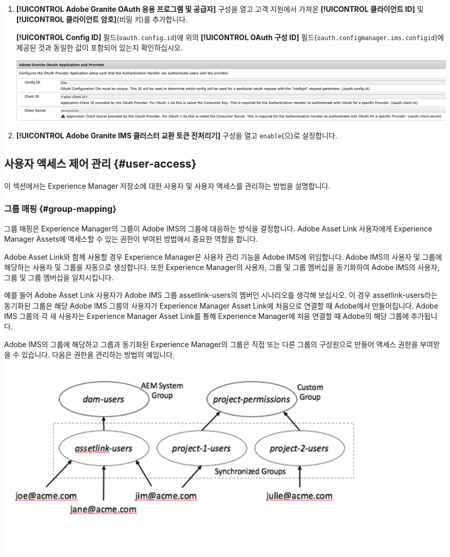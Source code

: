 1. **[!UICONTROL Adobe Granite OAuth 응용 프로그램 및 공급자]** 구성을 열고 고객 지원에서 가져온 **[!UICONTROL 클라이언트 ID]** 및 **[!UICONTROL 클라이언트 암호]**(비밀 키)를 추가합니다.

   **[!UICONTROL Config ID]** 필드(`oauth.config.id`)에 위의 **[!UICONTROL OAuth 구성 ID]** 필드(`oauth.configmanager.ims.configid`)에 제공된 것과 동일한 값이 포함되어 있는지 확인하십시오.

   ![클라이언트 ID 확인](assets/clientid-secretkey.png)

1. **[!UICONTROL Adobe Granite IMS 클러스터 교환 토큰 전처리기]** 구성을 열고 `enable`(으)로 설정합니다.

## 사용자 액세스 제어 관리 {#user-access}

이 섹션에서는 Experience Manager 저장소에 대한 사용자 및 사용자 액세스를 관리하는 방법을 설명합니다.

### 그룹 매핑 {#group-mapping}

그룹 매핑은 Experience Manager의 그룹이 Adobe IMS의 그룹에 대응하는 방식을 결정합니다. Adobe Asset Link 사용자에게 Experience Manager Assets에 액세스할 수 있는 권한이 부여된 방법에서 중요한 역할을 합니다.

Adobe Asset Link와 함께 사용할 경우 Experience Manager은 사용자 관리 기능을 Adobe IMS에 위임합니다. Adobe IMS의 사용자 및 그룹에 해당하는 사용자 및 그룹을 자동으로 생성합니다. 또한 Experience Manager의 사용자, 그룹 및 그룹 멤버십을 동기화하여 Adobe IMS의 사용자, 그룹 및 그룹 멤버십을 일치시킵니다.

예를 들어 Adobe Asset Link 사용자가 Adobe IMS 그룹 assetlink-users의 멤버인 시나리오를 생각해 보십시오. 이 경우 assetlink-users라는 동기화된 그룹은 해당 Adobe IMS 그룹의 사용자가 Experience Manager Asset Link에 처음으로 연결할 때 Adobe에서 만들어집니다. Adobe IMS 그룹의 각 새 사용자는 Experience Manager Asset Link를 통해 Experience Manager에 처음 연결할 때 Adobe의 해당 그룹에 추가됩니다.

Adobe IMS의 그룹에 해당하고 그룹과 동기화된 Experience Manager의 그룹은 직접 또는 다른 그룹의 구성원으로 만들어 액세스 권한을 부여받을 수 있습니다. 다음은 권한을 관리하는 방법의 예입니다.

![그룹 예](assets/group-examples.png)
